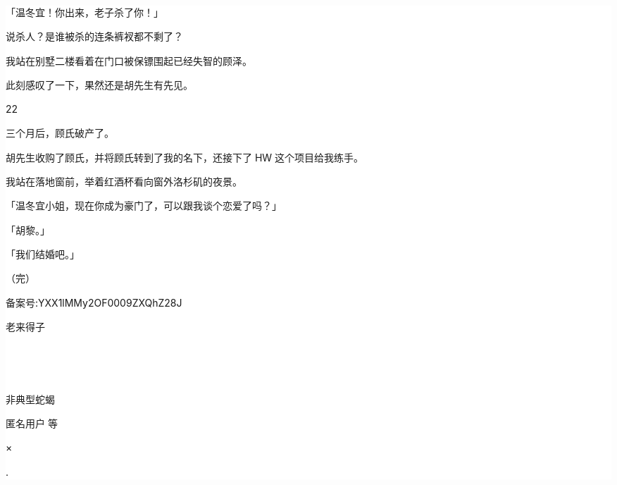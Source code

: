 「温冬宜！你出来，老子杀了你！」

说杀人？是谁被杀的连条裤衩都不剩了？

我站在别墅二楼看着在门口被保镖围起已经失智的顾泽。

此刻感叹了一下，果然还是胡先生有先见。

22

三个月后，顾氏破产了。

胡先生收购了顾氏，并将顾氏转到了我的名下，还接下了 HW 这个项目给我练手。

我站在落地窗前，举着红酒杯看向窗外洛杉矶的夜景。

「温冬宜小姐，现在你成为豪门了，可以跟我谈个恋爱了吗？」

「胡黎。」

「我们结婚吧。」

（完）

备案号:YXX1lMMy2OF0009ZXQhZ28J

老来得子

​

​

非典型蛇蝎

匿名用户 等

×

.